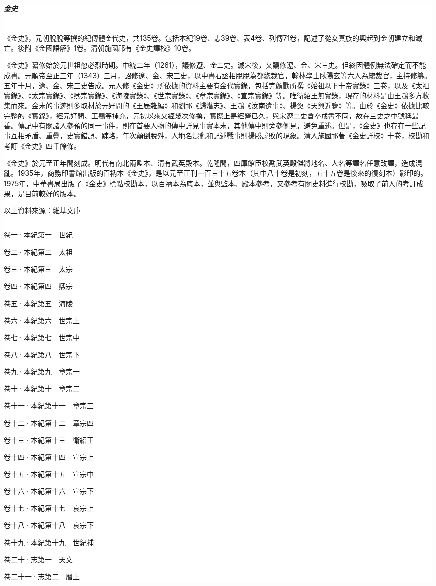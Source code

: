 

##### 金史

* * *

《金史》，元朝脫脫等撰的紀傳體金代史，共135卷。包括本紀19卷、志39卷、表4卷、列傳71卷，記述了從女真族的興起到金朝建立和滅亡。後附《金國語解》1卷。清朝施國祁有《金史譯校》10卷。

《金史》纂修始於元世祖忽必烈時期。中統二年（1261），議修遼、金二史。滅宋後，又議修遼、金、宋三史。但終因體例無法確定而不能成書。元順帝至正三年（1343）三月，詔修遼、金、宋三史，以中書右丞相脫脫為都緫裁官，翰林學士歐陽玄等六人為緫裁官，主持修纂。五年十月，遼、金、宋三史告成。元人修《金史》所依據的資料主要有金代實錄，包括完顏勖所撰《始祖以下十帝實錄》三卷，以及《太祖實錄》、《太宗實錄》、《熈宗實錄》、《海陵實錄》、《世宗實錄》、《章宗實錄》、《宣宗實錄》等。唯衛紹王無實錄，現存的材料是由王鶚多方收集而來。金末的事迹則多取材於元好問的《王辰雜編》和劉祁《歸潛志》、王鶚《汝南遺事》、楊奐《天興近鑒》等。由於《金史》依據比較完整的《實錄》，經元好問、王鶚等補充，元初以來又經幾次修撰，實際上是經營已久，與宋遼二史倉卒成書不同，故在三史之中號稱最善。傳記中有關諸人參預的同一事件，則在首要人物的傳中詳見事實本末，其他傳中則旁參側見，避免重述。但是，《金史》也存在一些記事互相矛盾、重疊，史實錯誤、踈略，年次顛倒脫舛，人地名混亂和記述戰事則揚勝諱敗的現象。清人施國祁著《金史詳校》十卷，校勘和考訂《金史》四千餘條。

《金史》於元至正年間刻成。明代有南北兩監本、清有武英殿本。乾隆間，四庫館臣校勘武英殿傑將地名、人名等譯名任意改譯，造成混亂。1935年，商務印書館出版的百衲本《金史》，是以元至正刊一百三十五卷本（其中八十卷是初刻，五十五卷是後來的復刻本）影印的。1975年，中華書局出版了《金史》標點校勘本，以百衲本為底本，並與監本、殿本參考，又參考有關史料進行校勘，吸取了前人的考訂成果，是目前較好的版本。

以上資料來源：維基文庫

* * *

卷一 ‧ 本紀第一　世紀

卷二 ‧ 本紀第二　太祖

卷三 ‧ 本紀第三　太宗

卷四 ‧ 本紀第四　熈宗

卷五 ‧ 本紀第五　海陵

卷六 ‧ 本紀第六　世宗上

卷七 ‧ 本紀第七　世宗中

卷八 ‧ 本紀第八　世宗下

卷九 ‧ 本紀第九　章宗一

卷十 ‧ 本紀第十　章宗二

卷十一 ‧ 本紀第十一　章宗三

卷十二 ‧ 本紀第十二　章宗四

卷十三 ‧ 本紀第十三　衛紹王

卷十四 ‧ 本紀第十四　宣宗上

卷十五 ‧ 本紀第十五　宣宗中

卷十六 ‧ 本紀第十六　宣宗下

卷十七 ‧ 本紀第十七　哀宗上

卷十八 ‧ 本紀第十八　哀宗下

卷十九 ‧ 本紀第十九　世紀補

卷二十 ‧ 志第一　天文

卷二十一 ‧ 志第二　曆上
